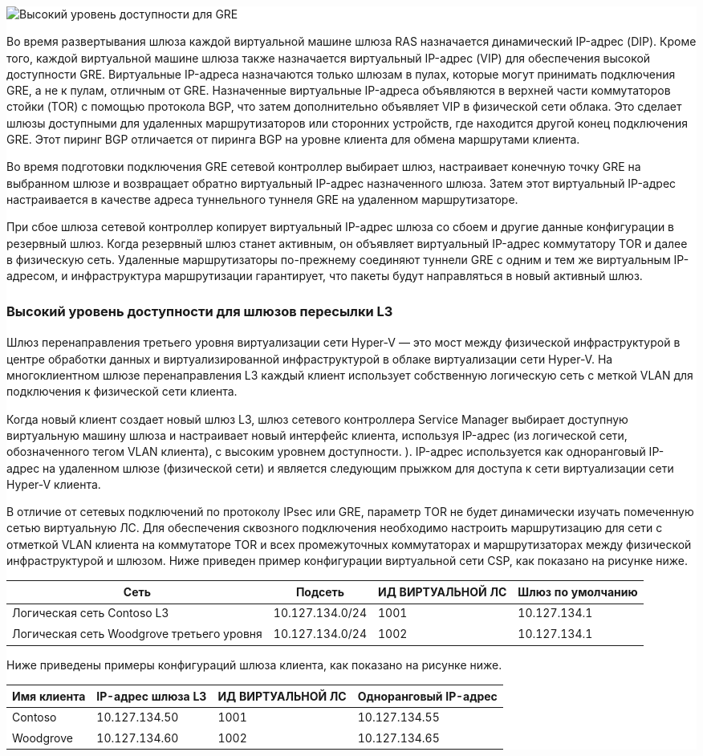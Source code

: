 ![Высокий уровень доступности для GRE](../../../media/RAS-Gateway-High-Availability/ras_ha.png)  
  
Во время развертывания шлюза каждой виртуальной машине шлюза RAS назначается динамический IP-адрес (DIP). Кроме того, каждой виртуальной машине шлюза также назначается виртуальный IP-адрес (VIP) для обеспечения высокой доступности GRE. Виртуальные IP-адреса назначаются только шлюзам в пулах, которые могут принимать подключения GRE, а не к пулам, отличным от GRE. Назначенные виртуальные IP-адреса объявляются в верхней части коммутаторов стойки (TOR) с помощью протокола BGP, что затем дополнительно объявляет VIP в физической сети облака. Это сделает шлюзы доступными для удаленных маршрутизаторов или сторонних устройств, где находится другой конец подключения GRE. Этот пиринг BGP отличается от пиринга BGP на уровне клиента для обмена маршрутами клиента.  
  
Во время подготовки подключения GRE сетевой контроллер выбирает шлюз, настраивает конечную точку GRE на выбранном шлюзе и возвращает обратно виртуальный IP-адрес назначенного шлюза. Затем этот виртуальный IP-адрес настраивается в качестве адреса туннельного туннеля GRE на удаленном маршрутизаторе.  
  
При сбое шлюза сетевой контроллер копирует виртуальный IP-адрес шлюза со сбоем и другие данные конфигурации в резервный шлюз. Когда резервный шлюз станет активным, он объявляет виртуальный IP-адрес коммутатору TOR и далее в физическую сеть. Удаленные маршрутизаторы по-прежнему соединяют туннели GRE с одним и тем же виртуальным IP-адресом, и инфраструктура маршрутизации гарантирует, что пакеты будут направляться в новый активный шлюз.  
  
### <a name="high-availability-for-l3-forwarding-gateways"></a><a name="bkmk_l3"></a>Высокий уровень доступности для шлюзов пересылки L3  
Шлюз перенаправления третьего уровня виртуализации сети Hyper-V — это мост между физической инфраструктурой в центре обработки данных и виртуализированной инфраструктурой в облаке виртуализации сети Hyper-V. На многоклиентном шлюзе перенаправления L3 каждый клиент использует собственную логическую сеть с меткой VLAN для подключения к физической сети клиента.  
  
Когда новый клиент создает новый шлюз L3, шлюз сетевого контроллера Service Manager выбирает доступную виртуальную машину шлюза и настраивает новый интерфейс клиента, используя IP-адрес (из логической сети, обозначенного тегом VLAN клиента), с высоким уровнем доступности. ). IP-адрес используется как одноранговый IP-адрес на удаленном шлюзе (физической сети) и является следующим прыжком для доступа к сети виртуализации сети Hyper-V клиента.  
  
В отличие от сетевых подключений по протоколу IPsec или GRE, параметр TOR не будет динамически изучать помеченную сетью виртуальную ЛС. Для обеспечения сквозного подключения необходимо настроить маршрутизацию для сети с отметкой VLAN клиента на коммутаторе TOR и всех промежуточных коммутаторах и маршрутизаторах между физической инфраструктурой и шлюзом.  Ниже приведен пример конфигурации виртуальной сети CSP, как показано на рисунке ниже.  
  
|Сеть|Подсеть|ИД ВИРТУАЛЬНОЙ ЛС|Шлюз по умолчанию|  
|-----------|----------|-----------|-------------------|  
|Логическая сеть Contoso L3|10.127.134.0/24|1001|10.127.134.1|  
|Логическая сеть Woodgrove третьего уровня|10.127.134.0/24|1002|10.127.134.1|  
  
Ниже приведены примеры конфигураций шлюза клиента, как показано на рисунке ниже.  
  
|Имя клиента|IP-адрес шлюза L3|ИД ВИРТУАЛЬНОЙ ЛС|Одноранговый IP-адрес|  
|---------------|-------------------------|-----------|-------------------|  
|Contoso|10.127.134.50|1001|10.127.134.55|  
|Woodgrove|10.127.134.60|1002|10.127.134.65|  
  